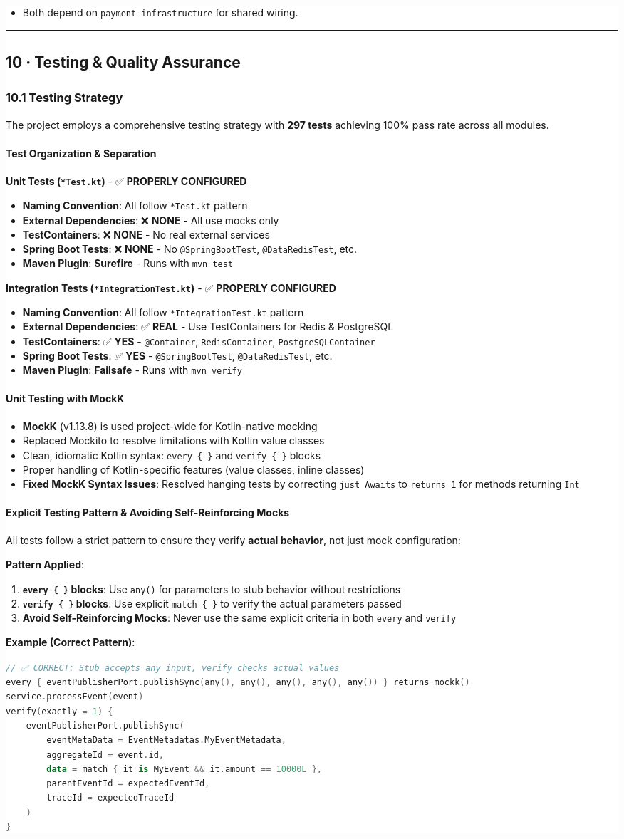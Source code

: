 - Both depend on `payment-infrastructure` for shared wiring.

---

## 10 · Testing & Quality Assurance

### 10.1 Testing Strategy

The project employs a comprehensive testing strategy with **297 tests** achieving 100% pass rate across all modules.

#### Test Organization & Separation

**Unit Tests (`*Test.kt`)** - ✅ **PROPERLY CONFIGURED**
- **Naming Convention**: All follow `*Test.kt` pattern
- **External Dependencies**: ❌ **NONE** - All use mocks only
- **TestContainers**: ❌ **NONE** - No real external services
- **Spring Boot Tests**: ❌ **NONE** - No `@SpringBootTest`, `@DataRedisTest`, etc.
- **Maven Plugin**: **Surefire** - Runs with `mvn test`

**Integration Tests (`*IntegrationTest.kt`)** - ✅ **PROPERLY CONFIGURED**
- **Naming Convention**: All follow `*IntegrationTest.kt` pattern
- **External Dependencies**: ✅ **REAL** - Use TestContainers for Redis & PostgreSQL
- **TestContainers**: ✅ **YES** - `@Container`, `RedisContainer`, `PostgreSQLContainer`
- **Spring Boot Tests**: ✅ **YES** - `@SpringBootTest`, `@DataRedisTest`, etc.
- **Maven Plugin**: **Failsafe** - Runs with `mvn verify`

#### Unit Testing with MockK

- **MockK** (v1.13.8) is used project-wide for Kotlin-native mocking
- Replaced Mockito to resolve limitations with Kotlin value classes
- Clean, idiomatic Kotlin syntax: `every { }` and `verify { }` blocks
- Proper handling of Kotlin-specific features (value classes, inline classes)
- **Fixed MockK Syntax Issues**: Resolved hanging tests by correcting `just Awaits` to `returns 1` for methods returning `Int`

#### Explicit Testing Pattern & Avoiding Self-Reinforcing Mocks

All tests follow a strict pattern to ensure they verify **actual behavior**, not just mock configuration:

**Pattern Applied**:
1. **`every { }` blocks**: Use `any()` for parameters to stub behavior without restrictions
2. **`verify { }` blocks**: Use explicit `match { }` to verify the actual parameters passed
3. **Avoid Self-Reinforcing Mocks**: Never use the same explicit criteria in both `every` and `verify`

**Example (Correct Pattern)**:
```kotlin
// ✅ CORRECT: Stub accepts any input, verify checks actual values
every { eventPublisherPort.publishSync(any(), any(), any(), any(), any()) } returns mockk()
service.processEvent(event)
verify(exactly = 1) {
    eventPublisherPort.publishSync(
        eventMetaData = EventMetadatas.MyEventMetadata,
        aggregateId = event.id,
        data = match { it is MyEvent && it.amount == 10000L },
        parentEventId = expectedEventId,
        traceId = expectedTraceId
    )
}
```
